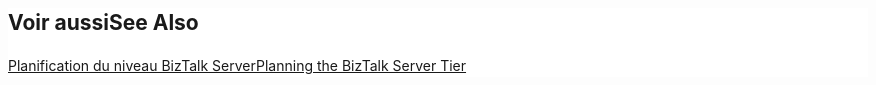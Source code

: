 ## <a name="see-also"></a><span data-ttu-id="6ec97-198">Voir aussi</span><span class="sxs-lookup"><span data-stu-id="6ec97-198">See Also</span></span>  
 [<span data-ttu-id="6ec97-199">Planification du niveau BizTalk Server</span><span class="sxs-lookup"><span data-stu-id="6ec97-199">Planning the BizTalk Server Tier</span></span>](../technical-guides/planning-the-biztalk-server-tier.md)

